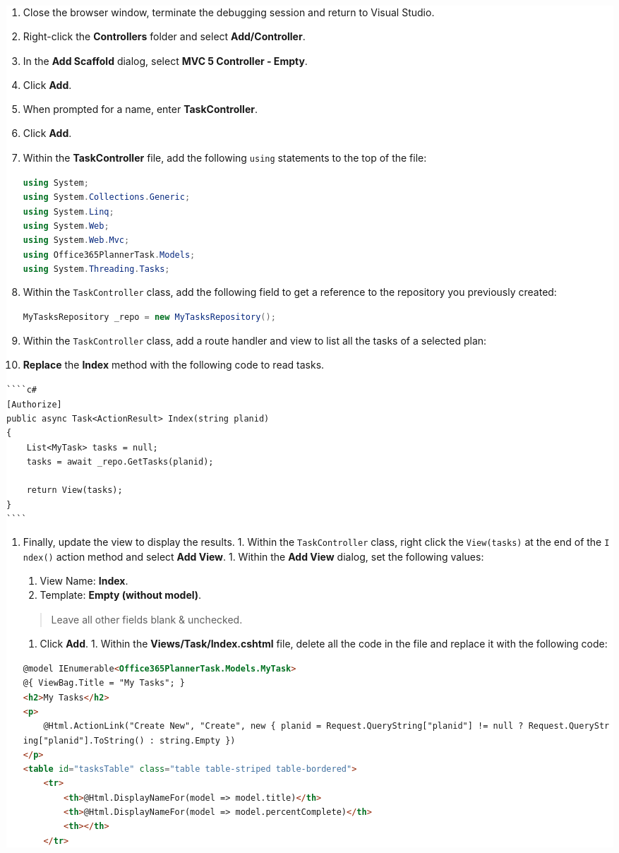   1. Close the browser window, terminate the debugging session and return to Visual Studio.

1. Right-click the **Controllers** folder and select **Add/Controller**.
  1. In the **Add Scaffold** dialog, select **MVC 5 Controller - Empty**.
  1. Click **Add**.
  1. When prompted for a name, enter **TaskController**.
  1. Click **Add**.
1. Within the **TaskController** file, add the following `using` statements to the top of the file:

    ````c#
    using System;
	using System.Collections.Generic;
	using System.Linq;
	using System.Web;
	using System.Web.Mvc;
	using Office365PlannerTask.Models;
	using System.Threading.Tasks;
    ````

1. Within the `TaskController` class, add the following field to get a reference to the repository you previously created:

    ````c#
    MyTasksRepository _repo = new MyTasksRepository();
    ````

1. Within the `TaskController` class, add a route handler and view to list all the tasks of a selected plan:
  1. **Replace** the **Index** method with the following code to read tasks.
      
    ````c#
    [Authorize]
    public async Task<ActionResult> Index(string planid)
    {
        List<MyTask> tasks = null;
        tasks = await _repo.GetTasks(planid);

        return View(tasks);
    }
    ````

  1. Finally, update the view to display the results.
    1. Within the `TaskController` class, right click the `View(tasks)` at the end of the `Index()` action method and select **Add View**.
    1. Within the **Add View** dialog, set the following values:
      1. View Name: **Index**.
      1. Template: **Empty (without model)**.
        
        > Leave all other fields blank & unchecked.
      
      1. Click **Add**.
    1. Within the **Views/Task/Index.cshtml** file, delete all the code in the file and replace it with the following code:
      
        ````html
        @model IEnumerable<Office365PlannerTask.Models.MyTask>
		@{ ViewBag.Title = "My Tasks"; }
		<h2>My Tasks</h2>
		<p>
		    @Html.ActionLink("Create New", "Create", new { planid = Request.QueryString["planid"] != null ? Request.QueryString["planid"].ToString() : string.Empty })
		</p>
		<table id="tasksTable" class="table table-striped table-bordered">
		    <tr>
		        <th>@Html.DisplayNameFor(model => model.title)</th>
		        <th>@Html.DisplayNameFor(model => model.percentComplete)</th>
		        <th></th>
		    </tr>